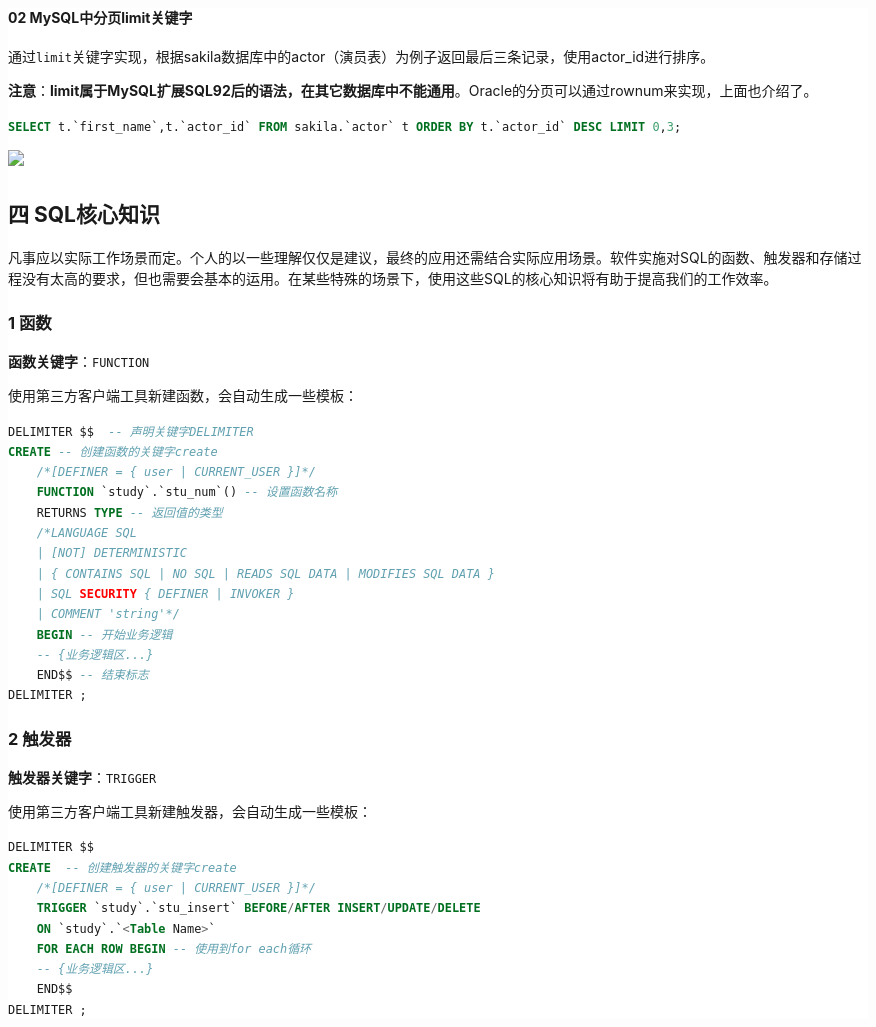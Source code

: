 

#### 02	MySQL中分页limit关键字

通过`limit`关键字实现，根据sakila数据库中的actor（演员表）为例子返回最后三条记录，使用actor_id进行排序。

**注意**：**limit属于MySQL扩展SQL92后的语法，在其它数据库中不能通用**。Oracle的分页可以通过rownum来实现，上面也介绍了。

```sql
SELECT t.`first_name`,t.`actor_id` FROM sakila.`actor` t ORDER BY t.`actor_id` DESC LIMIT 0,3;
```

![](https://gitee.com/dywangk/img/raw/master/images/MySQL_limit_01_proc60.jpg)





## 四	SQL核心知识

凡事应以实际工作场景而定。个人的以一些理解仅仅是建议，最终的应用还需结合实际应用场景。软件实施对SQL的函数、触发器和存储过程没有太高的要求，但也需要会基本的运用。在某些特殊的场景下，使用这些SQL的核心知识将有助于提高我们的工作效率。

### 1	函数

**函数关键字**：`FUNCTION`

使用第三方客户端工具新建函数，会自动生成一些模板：

```sql
DELIMITER $$  -- 声明关键字DELIMITER
CREATE -- 创建函数的关键字create
    /*[DEFINER = { user | CURRENT_USER }]*/
    FUNCTION `study`.`stu_num`() -- 设置函数名称
    RETURNS TYPE -- 返回值的类型
    /*LANGUAGE SQL
    | [NOT] DETERMINISTIC
    | { CONTAINS SQL | NO SQL | READS SQL DATA | MODIFIES SQL DATA }
    | SQL SECURITY { DEFINER | INVOKER }
    | COMMENT 'string'*/
    BEGIN -- 开始业务逻辑
    -- {业务逻辑区...}
    END$$ -- 结束标志
DELIMITER ;
```



### 2	触发器

**触发器关键字**：`TRIGGER`

使用第三方客户端工具新建触发器，会自动生成一些模板：

```sql
DELIMITER $$
CREATE	-- 创建触发器的关键字create
    /*[DEFINER = { user | CURRENT_USER }]*/
    TRIGGER `study`.`stu_insert` BEFORE/AFTER INSERT/UPDATE/DELETE
    ON `study`.`<Table Name>`
    FOR EACH ROW BEGIN -- 使用到for each循环
    -- {业务逻辑区...}
    END$$
DELIMITER ;
```

